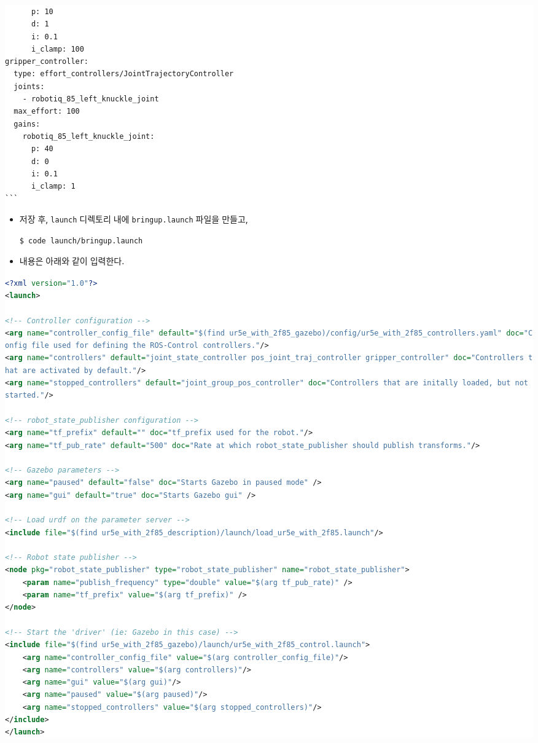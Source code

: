 	      p: 10
	      d: 1
	      i: 0.1
	      i_clamp: 100
	gripper_controller:
	  type: effort_controllers/JointTrajectoryController
	  joints:
	    - robotiq_85_left_knuckle_joint
	  max_effort: 100
	  gains:
	    robotiq_85_left_knuckle_joint:
	      p: 40
	      d: 0
	      i: 0.1
	      i_clamp: 1
	```
- 저장 후, `launch` 디렉토리 내에 `bringup.launch` 파일을 만들고, 

      $ code launch/bringup.launch
    
- 내용은 아래와 같이 입력한다.
```xml
<?xml version="1.0"?>
<launch>

<!-- Controller configuration -->
<arg name="controller_config_file" default="$(find ur5e_with_2f85_gazebo)/config/ur5e_with_2f85_controllers.yaml" doc="Config file used for defining the ROS-Control controllers."/>
<arg name="controllers" default="joint_state_controller pos_joint_traj_controller gripper_controller" doc="Controllers that are activated by default."/>
<arg name="stopped_controllers" default="joint_group_pos_controller" doc="Controllers that are initally loaded, but not started."/>

<!-- robot_state_publisher configuration -->
<arg name="tf_prefix" default="" doc="tf_prefix used for the robot."/>
<arg name="tf_pub_rate" default="500" doc="Rate at which robot_state_publisher should publish transforms."/>

<!-- Gazebo parameters -->
<arg name="paused" default="false" doc="Starts Gazebo in paused mode" />
<arg name="gui" default="true" doc="Starts Gazebo gui" />

<!-- Load urdf on the parameter server -->
<include file="$(find ur5e_with_2f85_description)/launch/load_ur5e_with_2f85.launch"/>

<!-- Robot state publisher -->
<node pkg="robot_state_publisher" type="robot_state_publisher" name="robot_state_publisher">
    <param name="publish_frequency" type="double" value="$(arg tf_pub_rate)" />
    <param name="tf_prefix" value="$(arg tf_prefix)" />
</node>

<!-- Start the 'driver' (ie: Gazebo in this case) -->
<include file="$(find ur5e_with_2f85_gazebo)/launch/ur5e_with_2f85_control.launch">
    <arg name="controller_config_file" value="$(arg controller_config_file)"/>
    <arg name="controllers" value="$(arg controllers)"/>
    <arg name="gui" value="$(arg gui)"/>
    <arg name="paused" value="$(arg paused)"/>
    <arg name="stopped_controllers" value="$(arg stopped_controllers)"/>
</include>
</launch>
```
